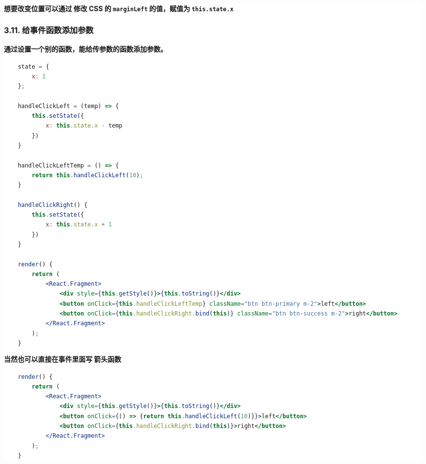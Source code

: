 

**想要改变位置可以通过 修改 CSS 的 `marginLeft` 的值，赋值为 `this.state.x`**



### 3.11. 给事件函数添加参数

**通过设置一个别的函数，能给传参数的函数添加参数。**

```jsx
    state = {
        x: 1
    };

    handleClickLeft = (temp) => {
        this.setState({
            x: this.state.x - temp
        })
    }

    handleClickLeftTemp = () => {
        return this.handleClickLeft(10);
    }

    handleClickRight() {
        this.setState({
            x: this.state.x + 1
        })
    }

    render() {
        return (
            <React.Fragment>
                <div style={this.getStyle()}>{this.toString()}</div>
                <button onClick={this.handleClickLeftTemp} className="btn btn-primary m-2">left</button>
                <button onClick={this.handleClickRight.bind(this)} className="btn btn-success m-2">right</button>
            </React.Fragment>
        );
    }
```

**当然也可以直接在事件里面写 箭头函数**

```jsx
    render() {
        return (
            <React.Fragment>
                <div style={this.getStyle()}>{this.toString()}</div>
                <button onClick={() => {return this.handleClickLeft(10)}}>left</button>
                <button onClick={this.handleClickRight.bind(this)}>right</button>
            </React.Fragment>
        );
    }
```
